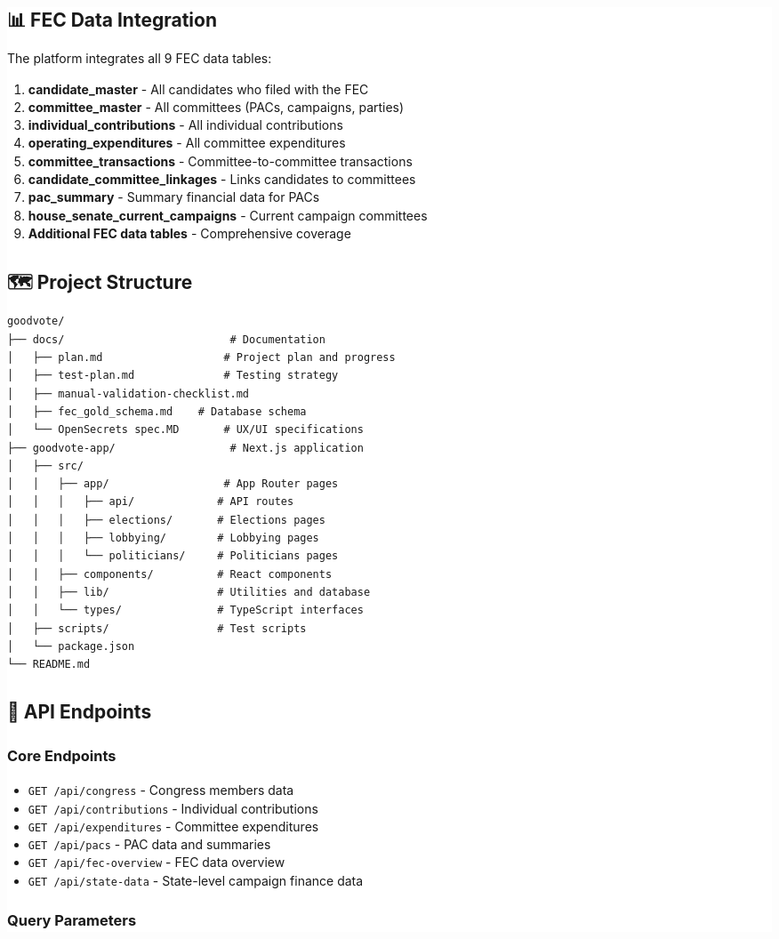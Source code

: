## 📊 FEC Data Integration

The platform integrates all 9 FEC data tables:

1. **candidate_master** - All candidates who filed with the FEC
2. **committee_master** - All committees (PACs, campaigns, parties)
3. **individual_contributions** - All individual contributions
4. **operating_expenditures** - All committee expenditures
5. **committee_transactions** - Committee-to-committee transactions
6. **candidate_committee_linkages** - Links candidates to committees
7. **pac_summary** - Summary financial data for PACs
8. **house_senate_current_campaigns** - Current campaign committees
9. **Additional FEC data tables** - Comprehensive coverage

## 🗺️ Project Structure

```
goodvote/
├── docs/                          # Documentation
│   ├── plan.md                   # Project plan and progress
│   ├── test-plan.md              # Testing strategy
│   ├── manual-validation-checklist.md
│   ├── fec_gold_schema.md    # Database schema
│   └── OpenSecrets spec.MD       # UX/UI specifications
├── goodvote-app/                  # Next.js application
│   ├── src/
│   │   ├── app/                  # App Router pages
│   │   │   ├── api/             # API routes
│   │   │   ├── elections/       # Elections pages
│   │   │   ├── lobbying/        # Lobbying pages
│   │   │   └── politicians/     # Politicians pages
│   │   ├── components/          # React components
│   │   ├── lib/                 # Utilities and database
│   │   └── types/               # TypeScript interfaces
│   ├── scripts/                 # Test scripts
│   └── package.json
└── README.md
```

## 🔧 API Endpoints

### Core Endpoints

- `GET /api/congress` - Congress members data
- `GET /api/contributions` - Individual contributions
- `GET /api/expenditures` - Committee expenditures
- `GET /api/pacs` - PAC data and summaries
- `GET /api/fec-overview` - FEC data overview
- `GET /api/state-data` - State-level campaign finance data

### Query Parameters
